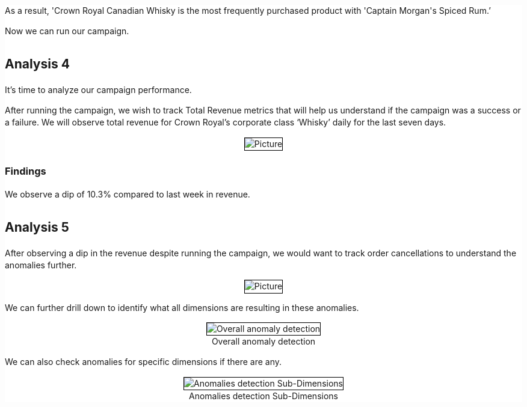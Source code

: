 As a result, 'Crown Royal Canadian Whisky is the most frequently purchased product with 'Captain Morgan's Spiced Rum.’

Now we can run our campaign.

## Analysis 4

It’s time to analyze our campaign performance.

After running the campaign, we wish to track Total Revenue metrics that will help us understand if the campaign was a success or a failure. We will observe total revenue for Crown Royal’s corporate class ‘Whisky’ daily for the last seven days.
 
<center>
  <div style="text-align: center;">
    <img src="/interfaces/lens/recipes/market_basket_analysis_via_explorer/untitled_3.png" alt="Picture" style="width:100%; border:1px solid black;">
  </div>
</center>


### Findings

We observe a dip of 10.3% compared to last week in revenue.

## Analysis 5

After observing a dip in the revenue despite running the campaign, we would want to track order cancellations to understand the anomalies further.
 
<center>
  <div style="text-align: center;">
    <img src="/interfaces/lens/recipes/market_basket_analysis_via_explorer/untitled_4.png" alt="Picture" style="width:100%; border:1px solid black;">
  </div>
</center>


We can further drill down to identify what all dimensions are resulting in these anomalies.
 
<center>
  <div style="text-align: center;">
    <img src="/interfaces/lens/recipes/market_basket_analysis_via_explorer/untitled_5.png" alt="Overall anomaly detection" style="width:100%; border:1px solid black;">
    <figcaption align = "center">Overall anomaly detection</figcaption>
  </div>
</center>


We can also check anomalies for specific dimensions if there are any.
 
<center>
  <div style="text-align: center;">
    <img src="/interfaces/lens/recipes/market_basket_analysis_via_explorer/untitled_6.png" alt="Anomalies detection Sub-Dimensions" style="width:100%; border:1px solid black;">
    <figcaption align = "center">Anomalies detection Sub-Dimensions</figcaption>
  </div>
</center>
